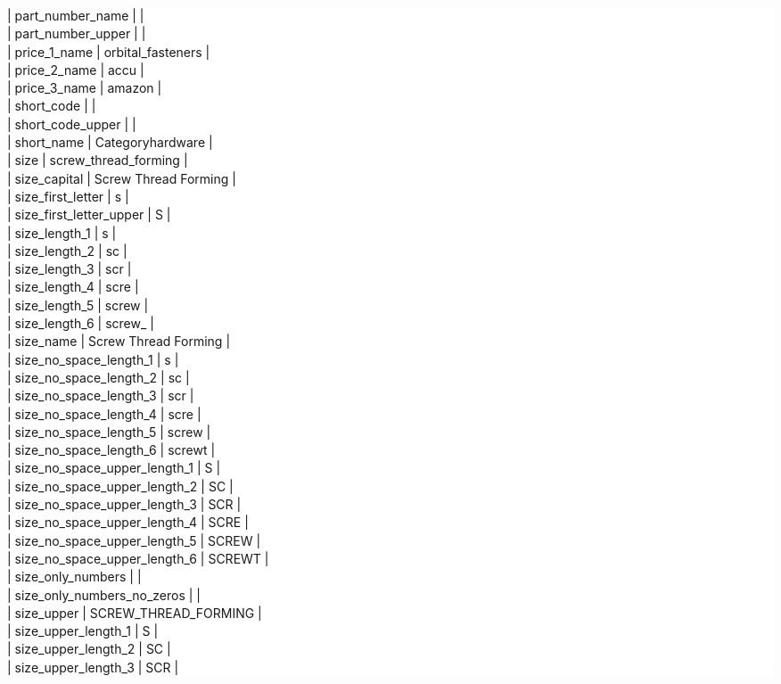 | part_number_name |  |  
| part_number_upper |  |  
| price_1_name | orbital_fasteners |  
| price_2_name | accu |  
| price_3_name | amazon |  
| short_code |  |  
| short_code_upper |  |  
| short_name | Categoryhardware |  
| size | screw_thread_forming |  
| size_capital | Screw Thread Forming |  
| size_first_letter | s |  
| size_first_letter_upper | S |  
| size_length_1 | s |  
| size_length_2 | sc |  
| size_length_3 | scr |  
| size_length_4 | scre |  
| size_length_5 | screw |  
| size_length_6 | screw_ |  
| size_name | Screw Thread Forming |  
| size_no_space_length_1 | s |  
| size_no_space_length_2 | sc |  
| size_no_space_length_3 | scr |  
| size_no_space_length_4 | scre |  
| size_no_space_length_5 | screw |  
| size_no_space_length_6 | screwt |  
| size_no_space_upper_length_1 | S |  
| size_no_space_upper_length_2 | SC |  
| size_no_space_upper_length_3 | SCR |  
| size_no_space_upper_length_4 | SCRE |  
| size_no_space_upper_length_5 | SCREW |  
| size_no_space_upper_length_6 | SCREWT |  
| size_only_numbers |  |  
| size_only_numbers_no_zeros |  |  
| size_upper | SCREW_THREAD_FORMING |  
| size_upper_length_1 | S |  
| size_upper_length_2 | SC |  
| size_upper_length_3 | SCR |  